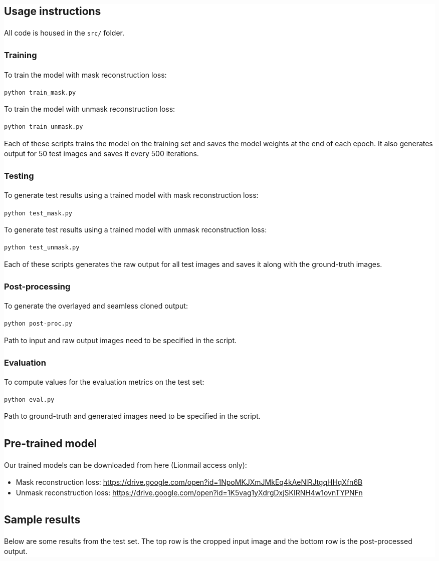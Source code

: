## Usage instructions
All code is housed in the `src/` folder.
### Training
To train the model with mask reconstruction loss:
```
python train_mask.py
```

To train the model with unmask reconstruction loss:
```
python train_unmask.py
```
Each of these scripts trains the model on the training set and saves the model weights at the end of each epoch. It also generates output for 50 test images and saves it every 500 iterations.

### Testing
To generate test results using a trained model with mask reconstruction loss:
```
python test_mask.py
```
To generate test results using a trained model with unmask reconstruction loss:
```
python test_unmask.py
```
Each of these scripts generates the raw output for all test images and saves it along with the ground-truth images.

### Post-processing
To generate the overlayed and seamless cloned output:
```
python post-proc.py
```
Path to input and raw output images need to be specified in the script.
### Evaluation
To compute values for the evaluation metrics on the test set:
```
python eval.py
```
Path to ground-truth and generated images need to be specified in the script.

## Pre-trained model
Our trained models can be downloaded from here (Lionmail access only):

* Mask reconstruction loss: https://drive.google.com/open?id=1NpoMKJXmJMkEq4kAeNlRJtgqHHqXfn6B
* Unmask reconstruction loss: https://drive.google.com/open?id=1K5vag1yXdrgDxjSKIRNH4w1ovnTYPNFn

## Sample results
Below are some results from the test set. The top row is the cropped input image and the bottom row is the post-processed output.
